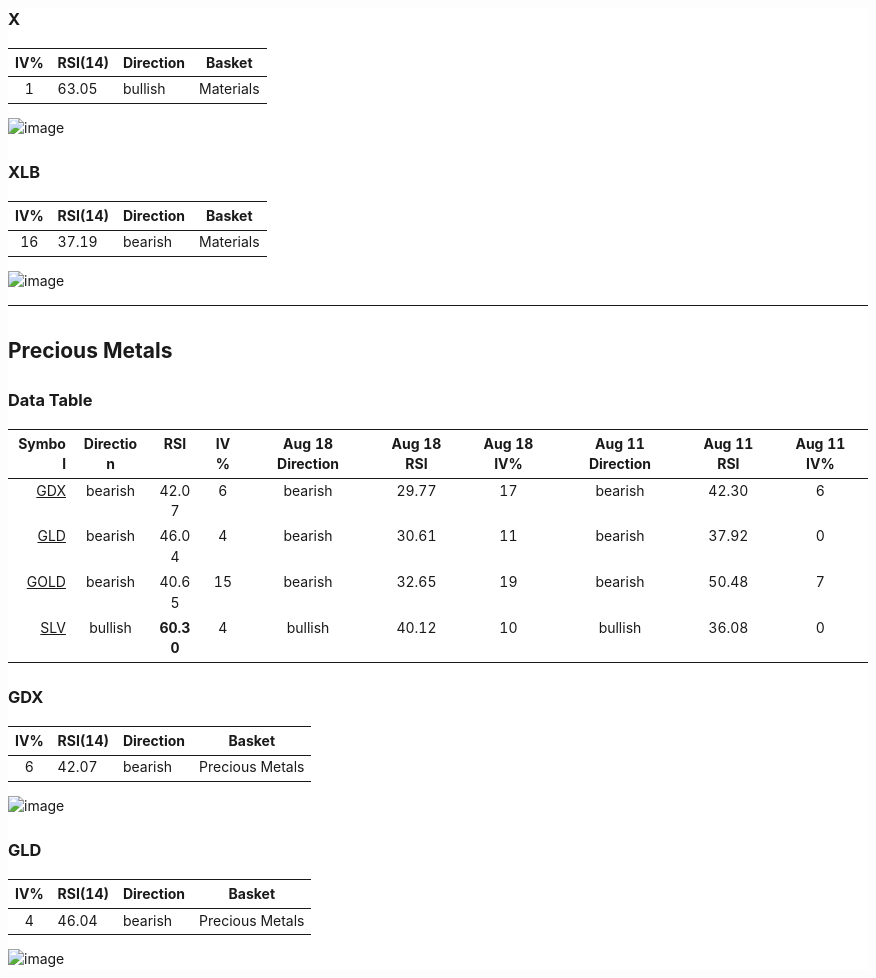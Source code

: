 ### X

| IV% | RSI(14) | Direction | Basket |
|:---:|---------|-----------|--------|
| 1 | 63.05 | bullish | Materials |

![image](https://finviz.com/publish/082623/Xd133151012i.png)

### XLB

| IV% | RSI(14) | Direction | Basket |
|:---:|---------|-----------|--------|
| 16 | 37.19 | bearish | Materials |

![image](https://finviz.com/publish/082623/XLBd133102734i.png)


---

## Precious Metals

### Data Table

| Symbol | Direction |  RSI  | IV% |Aug 18 Direction | Aug 18 RSI | Aug 18 IV% |Aug 11 Direction | Aug 11 RSI | Aug 11 IV% |
|---:|:--:|:--:|:--:|:--:|:--:|:--:|:--:|:--:|:--:|
|  [GDX](#gdx) |bearish |42.07 |6 |bearish |29.77 |17 |bearish |42.30 |6 |
|  [GLD](#gld) |bearish |46.04 |4 |bearish |30.61 |11 |bearish |37.92 |0 |
|  [GOLD](#gold) |bearish |40.65 |15 |bearish |32.65 |19 |bearish |50.48 |7 |
|  [SLV](#slv) |bullish |**60.30** |4 |bullish |40.12 |10 |bullish |36.08 |0 |


### GDX

| IV% | RSI(14) | Direction | Basket |
|:---:|---------|-----------|--------|
| 6 | 42.07 | bearish | Precious Metals |

![image](https://finviz.com/publish/082623/GDXd133280996i.png)

### GLD

| IV% | RSI(14) | Direction | Basket |
|:---:|---------|-----------|--------|
| 4 | 46.04 | bearish | Precious Metals |

![image](https://finviz.com/publish/082623/GLDd133377969i.png)
